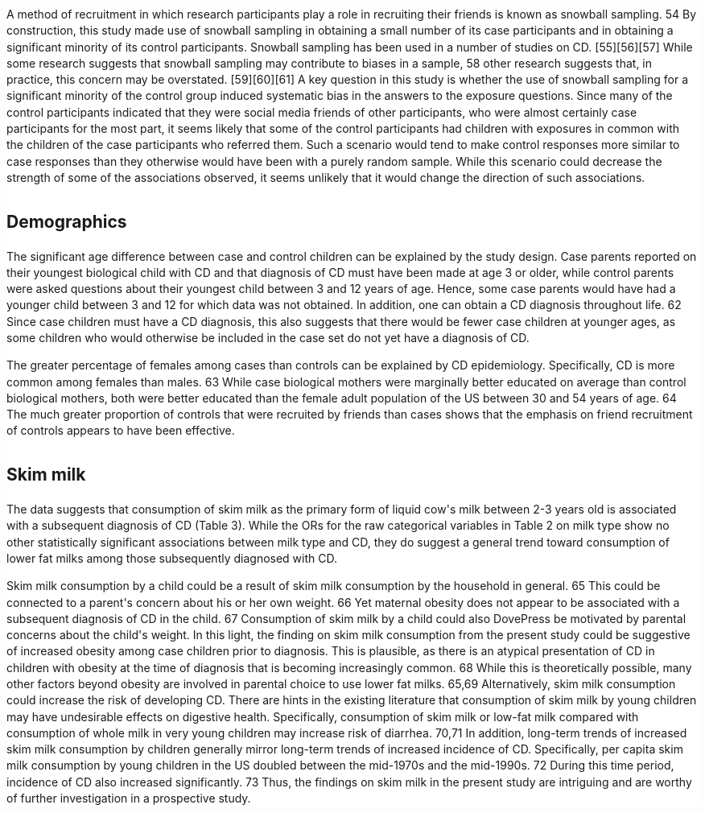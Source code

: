 A method of recruitment in which research participants play a role in recruiting their friends is known as snowball sampling. 54 By construction, this study made use of snowball sampling in obtaining a small number of its case participants and in obtaining a significant minority of its control participants. Snowball sampling has been used in a number of studies on CD. [55][56][57] While some research suggests that snowball sampling may contribute to biases in a sample, 58 other research suggests that, in practice, this concern may be overstated. [59][60][61] A key question in this study is whether the use of snowball sampling for a significant minority of the control group induced systematic bias in the answers to the exposure questions. Since many of the control participants indicated that they were social media friends of other participants, who were almost certainly case participants for the most part, it seems likely that some of the control participants had children with exposures in common with the children of the case participants who referred them. Such a scenario would tend to make control responses more similar to case responses than they otherwise would have been with a purely random sample. While this scenario could decrease the strength of some of the associations observed, it seems unlikely that it would change the direction of such associations.


## Demographics

The significant age difference between case and control children can be explained by the study design. Case parents reported on their youngest biological child with CD and that diagnosis of CD must have been made at age 3 or older, while control parents were asked questions about their youngest child between 3 and 12 years of age. Hence, some case parents would have had a younger child between 3 and 12 for which data was not obtained. In addition, one can obtain a CD diagnosis throughout life. 62 Since case children must have a CD diagnosis, this also suggests that there would be fewer case children at younger ages, as some children who would otherwise be included in the case set do not yet have a diagnosis of CD.

The greater percentage of females among cases than controls can be explained by CD epidemiology. Specifically, CD is more common among females than males. 63 While case biological mothers were marginally better educated on average than control biological mothers, both were better educated than the female adult population of the US between 30 and 54 years of age. 64 The much greater proportion of controls that were recruited by friends than cases shows that the emphasis on friend recruitment of controls appears to have been effective.


## Skim milk

The data suggests that consumption of skim milk as the primary form of liquid cow's milk between 2-3 years old is associated with a subsequent diagnosis of CD (Table 3). While the ORs for the raw categorical variables in Table 2 on milk type show no other statistically significant associations between milk type and CD, they do suggest a general trend toward consumption of lower fat milks among those subsequently diagnosed with CD.

Skim milk consumption by a child could be a result of skim milk consumption by the household in general. 65 This could be connected to a parent's concern about his or her own weight. 66 Yet maternal obesity does not appear to be associated with a subsequent diagnosis of CD in the child. 67 Consumption of skim milk by a child could also DovePress be motivated by parental concerns about the child's weight. In this light, the finding on skim milk consumption from the present study could be suggestive of increased obesity among case children prior to diagnosis. This is plausible, as there is an atypical presentation of CD in children with obesity at the time of diagnosis that is becoming increasingly common. 68 While this is theoretically possible, many other factors beyond obesity are involved in parental choice to use lower fat milks. 65,69 Alternatively, skim milk consumption could increase the risk of developing CD. There are hints in the existing literature that consumption of skim milk by young children may have undesirable effects on digestive health. Specifically, consumption of skim milk or low-fat milk compared with consumption of whole milk in very young children may increase risk of diarrhea. 70,71 In addition, long-term trends of increased skim milk consumption by children generally mirror long-term trends of increased incidence of CD. Specifically, per capita skim milk consumption by young children in the US doubled between the mid-1970s and the mid-1990s. 72 During this time period, incidence of CD also increased significantly. 73 Thus, the findings on skim milk in the present study are intriguing and are worthy of further investigation in a prospective study.

